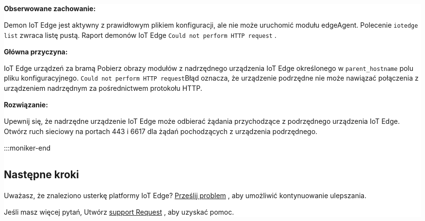 **Obserwowane zachowanie:**

Demon IoT Edge jest aktywny z prawidłowym plikiem konfiguracji, ale nie może uruchomić modułu edgeAgent. Polecenie `iotedge list` zwraca listę pustą. Raport demonów IoT Edge `Could not perform HTTP request` .

**Główna przyczyna:**

IoT Edge urządzeń za bramą Pobierz obrazy modułów z nadrzędnego urządzenia IoT Edge określonego w `parent_hostname` polu pliku konfiguracyjnego. `Could not perform HTTP request`Błąd oznacza, że urządzenie podrzędne nie może nawiązać połączenia z urządzeniem nadrzędnym za pośrednictwem protokołu HTTP.

**Rozwiązanie:**

Upewnij się, że nadrzędne urządzenie IoT Edge może odbierać żądania przychodzące z podrzędnego urządzenia IoT Edge. Otwórz ruch sieciowy na portach 443 i 6617 dla żądań pochodzących z urządzenia podrzędnego.

:::moniker-end

## <a name="next-steps"></a>Następne kroki

Uważasz, że znaleziono usterkę platformy IoT Edge? [Prześlij problem](https://github.com/Azure/iotedge/issues) , aby umożliwić kontynuowanie ulepszania.

Jeśli masz więcej pytań, Utwórz [support Request](https://portal.azure.com/#create/Microsoft.Support) , aby uzyskać pomoc.
